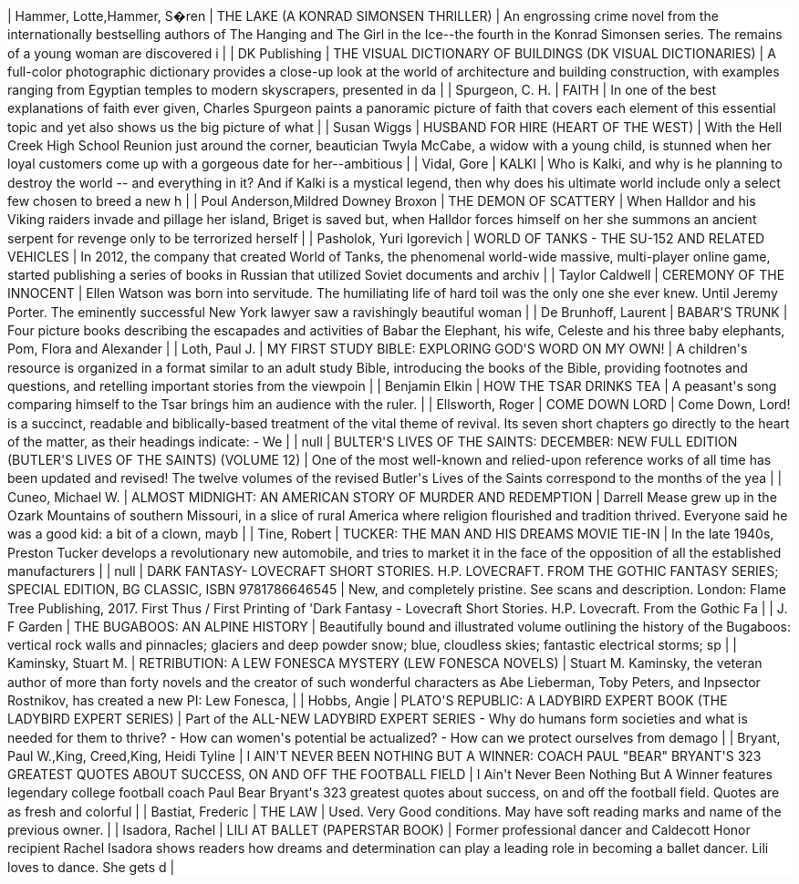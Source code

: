 | Hammer, Lotte,Hammer, S�ren | THE LAKE (A KONRAD SIMONSEN THRILLER) |  An engrossing crime novel from the internationally bestselling authors of The Hanging and The Girl in the Ice--the fourth in the Konrad Simonsen series.  The remains of a young woman are discovered i |
| DK Publishing | THE VISUAL DICTIONARY OF BUILDINGS (DK VISUAL DICTIONARIES) | A full-color photographic dictionary provides a close-up look at the world of architecture and building construction, with examples ranging from Egyptian temples to modern skyscrapers, presented in da |
| Spurgeon, C. H. | FAITH | In one of the best explanations of faith ever given, Charles Spurgeon paints a panoramic picture of faith that covers each element of this essential topic and yet also shows us the big picture of what |
| Susan Wiggs | HUSBAND FOR HIRE (HEART OF THE WEST) | With the Hell Creek High School Reunion just around the corner, beautician Twyla McCabe, a widow with a young child, is stunned when her loyal customers come up with a gorgeous date for her--ambitious |
| Vidal, Gore | KALKI | Who is Kalki, and why is he planning to destroy the world -- and everything in it? And if Kalki is a mystical legend, then why does his ultimate world include only a select few chosen to breed a new h |
| Poul Anderson,Mildred Downey Broxon | THE DEMON OF SCATTERY | When Halldor and his Viking raiders invade and pillage her island, Briget is saved but, when Halldor forces himself on her she summons an ancient serpent for revenge only to be terrorized herself |
| Pasholok, Yuri Igorevich | WORLD OF TANKS - THE SU-152 AND RELATED VEHICLES | In 2012, the company that created World of Tanks, the phenomenal world-wide massive, multi-player online game, started publishing a series of books in Russian that utilized Soviet documents and archiv |
| Taylor Caldwell | CEREMONY OF THE INNOCENT | Ellen Watson was born into servitude. The humiliating life of hard toil was the only one she ever knew. Until Jeremy Porter. The eminently successful New York lawyer saw a ravishingly beautiful woman  |
| De Brunhoff, Laurent | BABAR'S TRUNK | Four picture books describing the escapades and activities of Babar the Elephant, his wife, Celeste and his three baby elephants, Pom, Flora and Alexander |
| Loth, Paul J. | MY FIRST STUDY BIBLE: EXPLORING GOD'S WORD ON MY OWN! | A children's resource is organized in a format similar to an adult study Bible, introducing the books of the Bible, providing footnotes and questions, and retelling important stories from the viewpoin |
| Benjamin Elkin | HOW THE TSAR DRINKS TEA | A peasant's song comparing himself to the Tsar brings him an audience with the ruler. |
| Ellsworth, Roger | COME DOWN LORD | Come Down, Lord! is a succinct, readable and biblically-based treatment of the vital theme of revival. Its seven short chapters go directly to the heart of the matter, as their headings indicate: - We |
| null | BULTER'S LIVES OF THE SAINTS: DECEMBER: NEW FULL EDITION (BUTLER'S LIVES OF THE SAINTS) (VOLUME 12) |  One of the most well-known and relied-upon reference works of all time has been updated and revised! The twelve volumes of the revised Butler's Lives of the Saints correspond to the months of the yea |
| Cuneo, Michael W. | ALMOST MIDNIGHT: AN AMERICAN STORY OF MURDER AND REDEMPTION |  Darrell Mease grew up in the Ozark Mountains of southern Missouri, in a slice of rural America where religion flourished and tradition thrived. Everyone said he was a good kid: a bit of a clown, mayb |
| Tine, Robert | TUCKER: THE MAN AND HIS DREAMS MOVIE TIE-IN | In the late 1940s, Preston Tucker develops a revolutionary new automobile, and tries to market it in the face of the opposition of all the established manufacturers |
| null | DARK FANTASY- LOVECRAFT SHORT STORIES. H.P. LOVECRAFT. FROM THE GOTHIC FANTASY SERIES; SPECIAL EDITION, BG CLASSIC, ISBN 9781786646545 | New, and completely pristine. See scans and description. London: Flame Tree Publishing, 2017. First Thus / First Printing of 'Dark Fantasy - Lovecraft Short Stories. H.P. Lovecraft. From the Gothic Fa |
| J. F Garden | THE BUGABOOS: AN ALPINE HISTORY | Beautifully bound and illustrated volume outlining the history of the Bugaboos: vertical rock walls and pinnacles; glaciers and deep powder snow; blue, cloudless skies; fantastic electrical storms; sp |
| Kaminsky, Stuart M. | RETRIBUTION: A LEW FONESCA MYSTERY (LEW FONESCA NOVELS) | Stuart M. Kaminsky, the veteran author of more than forty novels and the creator of such wonderful characters as Abe Lieberman, Toby Peters, and Inpsector Rostnikov, has created a new PI: Lew Fonesca, |
| Hobbs, Angie | PLATO'S REPUBLIC: A LADYBIRD EXPERT BOOK (THE LADYBIRD EXPERT SERIES) |  Part of the ALL-NEW LADYBIRD EXPERT SERIES  - Why do humans form societies and what is needed for them to thrive? - How can women's potential be actualized? - How can we protect ourselves from demago |
| Bryant, Paul W.,King, Creed,King, Heidi Tyline | I AIN'T NEVER BEEN NOTHING BUT A WINNER: COACH PAUL "BEAR" BRYANT'S 323 GREATEST QUOTES ABOUT SUCCESS, ON AND OFF THE FOOTBALL FIELD | I Ain't Never Been Nothing But A Winner features legendary college football coach Paul Bear Bryant's 323 greatest quotes about success, on and off the football field. Quotes are as fresh and colorful  |
| Bastiat, Frederic | THE LAW | Used. Very Good conditions. May have soft reading marks and name of the previous owner. |
| Isadora, Rachel | LILI AT BALLET (PAPERSTAR BOOK) | Former professional dancer and Caldecott Honor recipient Rachel Isadora shows readers how dreams and determination can play a leading role in becoming a ballet dancer.  Lili loves to dance. She gets d |